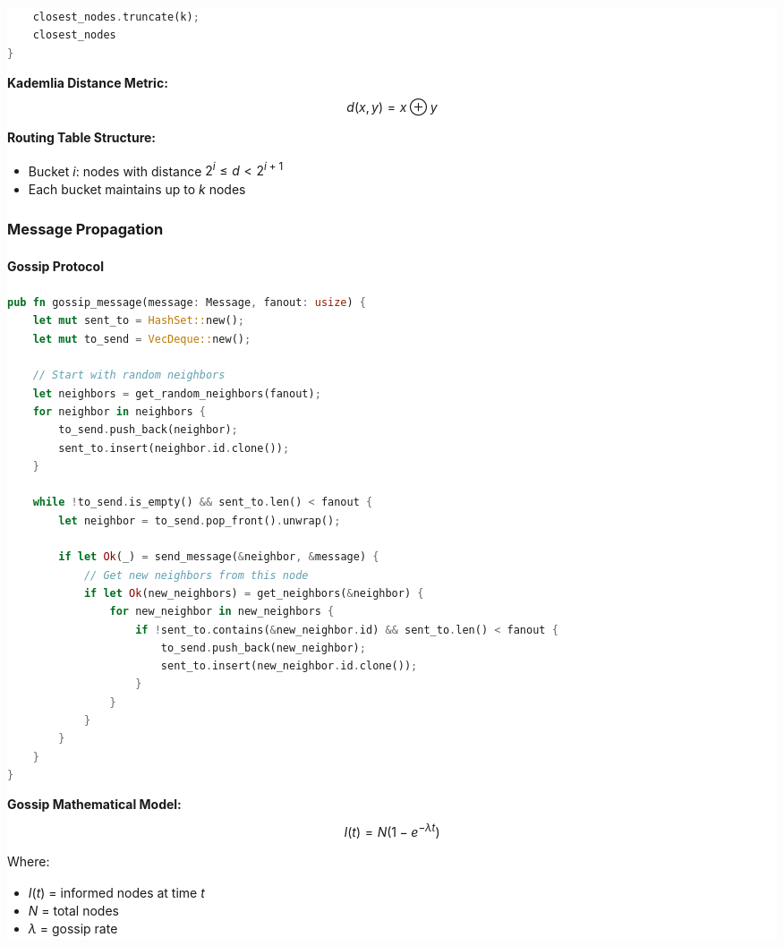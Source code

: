 ```rust
    closest_nodes.truncate(k);
    closest_nodes
}
```

**Kademlia Distance Metric:**
$$d(x, y) = x \oplus y$$

**Routing Table Structure:**
- Bucket $i$: nodes with distance $2^i \leq d < 2^{i+1}$
- Each bucket maintains up to $k$ nodes

### Message Propagation

#### Gossip Protocol

```rust
pub fn gossip_message(message: Message, fanout: usize) {
    let mut sent_to = HashSet::new();
    let mut to_send = VecDeque::new();
    
    // Start with random neighbors
    let neighbors = get_random_neighbors(fanout);
    for neighbor in neighbors {
        to_send.push_back(neighbor);
        sent_to.insert(neighbor.id.clone());
    }
    
    while !to_send.is_empty() && sent_to.len() < fanout {
        let neighbor = to_send.pop_front().unwrap();
        
        if let Ok(_) = send_message(&neighbor, &message) {
            // Get new neighbors from this node
            if let Ok(new_neighbors) = get_neighbors(&neighbor) {
                for new_neighbor in new_neighbors {
                    if !sent_to.contains(&new_neighbor.id) && sent_to.len() < fanout {
                        to_send.push_back(new_neighbor);
                        sent_to.insert(new_neighbor.id.clone());
                    }
                }
            }
        }
    }
}
```

**Gossip Mathematical Model:**
$$I(t) = N(1 - e^{-\lambda t})$$

Where:
- $I(t)$ = informed nodes at time $t$
- $N$ = total nodes
- $\lambda$ = gossip rate
